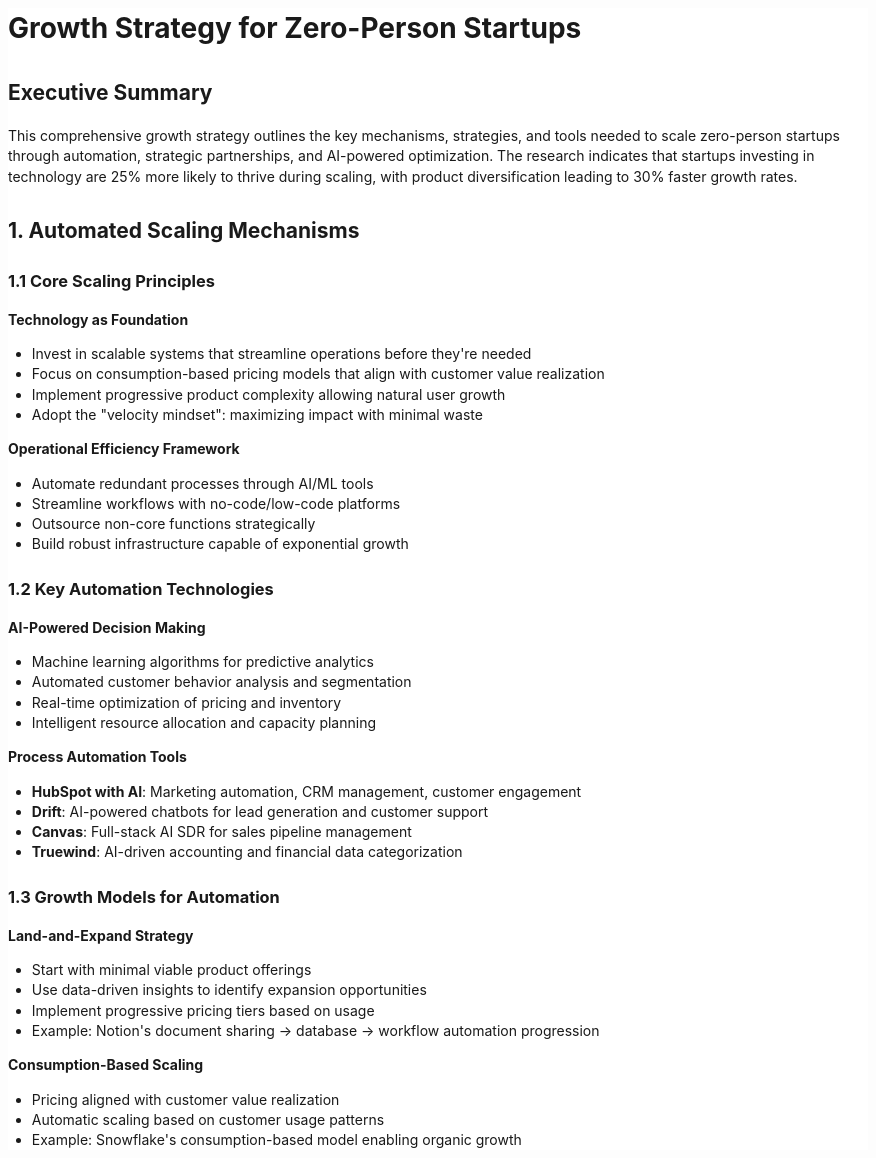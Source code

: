 # Growth Strategy for Zero-Person Startups

## Executive Summary

This comprehensive growth strategy outlines the key mechanisms, strategies, and tools needed to scale zero-person startups through automation, strategic partnerships, and AI-powered optimization. The research indicates that startups investing in technology are 25% more likely to thrive during scaling, with product diversification leading to 30% faster growth rates.

## 1. Automated Scaling Mechanisms

### 1.1 Core Scaling Principles

**Technology as Foundation**
- Invest in scalable systems that streamline operations before they're needed
- Focus on consumption-based pricing models that align with customer value realization
- Implement progressive product complexity allowing natural user growth
- Adopt the "velocity mindset": maximizing impact with minimal waste

**Operational Efficiency Framework**
- Automate redundant processes through AI/ML tools
- Streamline workflows with no-code/low-code platforms
- Outsource non-core functions strategically
- Build robust infrastructure capable of exponential growth

### 1.2 Key Automation Technologies

**AI-Powered Decision Making**
- Machine learning algorithms for predictive analytics
- Automated customer behavior analysis and segmentation
- Real-time optimization of pricing and inventory
- Intelligent resource allocation and capacity planning

**Process Automation Tools**
- **HubSpot with AI**: Marketing automation, CRM management, customer engagement
- **Drift**: AI-powered chatbots for lead generation and customer support
- **Canvas**: Full-stack AI SDR for sales pipeline management
- **Truewind**: AI-driven accounting and financial data categorization

### 1.3 Growth Models for Automation

**Land-and-Expand Strategy**
- Start with minimal viable product offerings
- Use data-driven insights to identify expansion opportunities
- Implement progressive pricing tiers based on usage
- Example: Notion's document sharing → database → workflow automation progression

**Consumption-Based Scaling**
- Pricing aligned with customer value realization
- Automatic scaling based on customer usage patterns
- Example: Snowflake's consumption-based model enabling organic growth
